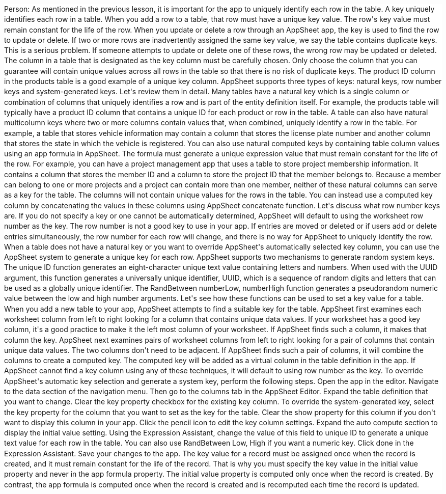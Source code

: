 Person: As mentioned in the previous lesson, it is important for the app to uniquely identify each row in the table. A key uniquely identifies each row in a table. When you add a row to a table, that row must have a unique key value. The row's key value must remain constant for the life of the row. When you update or delete a row through an AppSheet app, the key is used to find the row to update or delete. If two or more rows are inadvertently assigned the same key value, we say the table contains duplicate keys. This is a serious problem. If someone attempts to update or delete one of these rows, the wrong row may be updated or deleted. The column in a table that is designated as the key column must be carefully chosen. Only choose the column that you can guarantee will contain unique values across all rows in the table so that there is no risk of duplicate keys. The product ID column in the products table is a good example of a unique key column. AppSheet supports three types of keys: natural keys, row number keys and system-generated keys. Let's review them in detail. Many tables have a natural key which is a single column or combination of columns that uniquely identifies a row and is part of the entity definition itself. For example, the products table will typically have a product ID column that contains a unique ID for each product or row in the table. A table can also have natural multicolumn keys where two or more columns contain values that, when combined, uniquely identify a row in the table. For example, a table that stores vehicle information may contain a column that stores the license plate number and another column that stores the state in which the vehicle is registered. You can also use natural computed keys by containing table column values using an app formula in AppSheet. The formula must generate a unique expression value that must remain constant for the life of the row. For example, you can have a project management app that uses a table to store project membership information. It contains a column that stores the member ID and a column to store the project ID that the member belongs to. Because a member can belong to one or more projects and a project can contain more than one member, neither of these natural columns can serve as a key for the table. The columns will not contain unique values for the rows in the table. You can instead use a computed key column by concatenating the values in these columns using AppSheet concatenate function. Let's discuss what row number keys are. If you do not specify a key or one cannot be automatically determined, AppSheet will default to using the worksheet row number as the key. The row number is not a good key to use in your app. If entries are moved or deleted or if users add or delete entries simultaneously, the row number for each row will change, and there is no way for AppSheet to uniquely identify the row. When a table does not have a natural key or you want to override AppSheet's automatically selected key column, you can use the AppSheet system to generate a unique key for each row. AppSheet supports two mechanisms to generate random system keys. The unique ID function generates an eight-character unique text value containing letters and numbers. When used with the UUID argument, this function generates a universally unique identifier, UUID, which is a sequence of random digits and letters that can be used as a globally unique identifier. The RandBetween numberLow, numberHigh function generates a pseudorandom numeric value between the low and high number arguments. Let's see how these functions can be used to set a key value for a table. When you add a new table to your app, AppSheet attempts to find a suitable key for the table. AppSheet first examines each worksheet column from left to right looking for a column that contains unique data values. If your worksheet has a good key column, it's a good practice to make it the left most column of your worksheet. If AppSheet finds such a column, it makes that column the key. AppSheet next examines pairs of worksheet columns from left to right looking for a pair of columns that contain unique data values. The two columns don't need to be adjacent. If AppSheet finds such a pair of columns, it will combine the columns to create a computed key. The computed key will be added as a virtual column in the table definition in the app. If AppSheet cannot find a key column using any of these techniques, it will default to using row number as the key. To override AppSheet's automatic key selection and generate a system key, perform the following steps. Open the app in the editor. Navigate to the data section of the navigation menu. Then go to the columns tab in the AppSheet Editor. Expand the table definition that you want to change. Clear the key property checkbox for the existing key column. To override the system-generated key, select the key property for the column that you want to set as the key for the table. Clear the show property for this column if you don't want to display this column in your app. Click the pencil icon to edit the key column settings. Expand the auto compute section to display the initial value setting. Using the Expression Assistant, change the value of this field to unique ID to generate a unique text value for each row in the table. You can also use RandBetween Low, High if you want a numeric key. Click done in the Expression Assistant. Save your changes to the app. The key value for a record must be assigned once when the record is created, and it must remain constant for the life of the record. That is why you must specify the key value in the initial value property and never in the app formula property. The initial value property is computed only once when the record is created. By contrast, the app formula is computed once when the record is created and is recomputed each time the record is updated.
